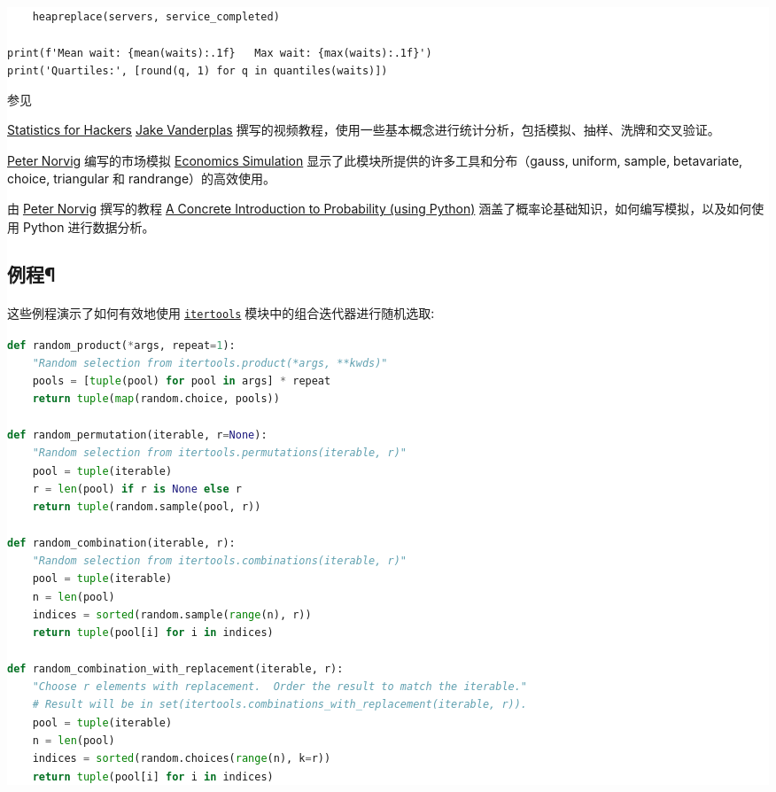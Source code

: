 ~~~
    heapreplace(servers, service_completed)

print(f'Mean wait: {mean(waits):.1f}   Max wait: {max(waits):.1f}')
print('Quartiles:', [round(q, 1) for q in quantiles(waits)])
~~~

参见

[Statistics for Hackers](https://www.youtube.com/watch?v=Iq9DzN6mvYA) [Jake Vanderplas](https://us.pycon.org/2016/speaker/profile/295/) 撰写的视频教程，使用一些基本概念进行统计分析，包括模拟、抽样、洗牌和交叉验证。

[Peter Norvig](https://norvig.com/bio.md) 编写的市场模拟 [Economics Simulation](https://nbviewer.jupyter.org/url/norvig.com/ipython/Economics.ipynb) 显示了此模块所提供的许多工具和分布（gauss, uniform, sample, betavariate, choice, triangular 和 randrange）的高效使用。

由 [Peter Norvig](https://norvig.com/bio.md) 撰写的教程 [A Concrete Introduction to Probability (using Python)](https://nbviewer.jupyter.org/url/norvig.com/ipython/Probability.ipynb) 涵盖了概率论基础知识，如何编写模拟，以及如何使用 Python 进行数据分析。

## 例程¶

这些例程演示了如何有效地使用 [`itertools`](itertools.md#module-itertools "itertools: Functions creating iterators for efficient looping.") 模块中的组合迭代器进行随机选取:

    
    
~~~python
def random_product(*args, repeat=1):
    "Random selection from itertools.product(*args, **kwds)"
    pools = [tuple(pool) for pool in args] * repeat
    return tuple(map(random.choice, pools))

def random_permutation(iterable, r=None):
    "Random selection from itertools.permutations(iterable, r)"
    pool = tuple(iterable)
    r = len(pool) if r is None else r
    return tuple(random.sample(pool, r))

def random_combination(iterable, r):
    "Random selection from itertools.combinations(iterable, r)"
    pool = tuple(iterable)
    n = len(pool)
    indices = sorted(random.sample(range(n), r))
    return tuple(pool[i] for i in indices)

def random_combination_with_replacement(iterable, r):
    "Choose r elements with replacement.  Order the result to match the iterable."
    # Result will be in set(itertools.combinations_with_replacement(iterable, r)).
    pool = tuple(iterable)
    n = len(pool)
    indices = sorted(random.choices(range(n), k=r))
    return tuple(pool[i] for i in indices)
~~~
